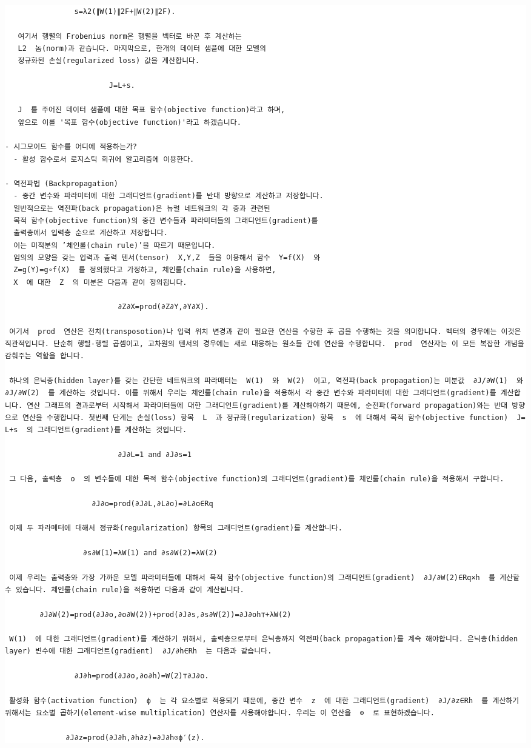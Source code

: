                     s=λ2(∥W(1)∥2F+∥W(2)∥2F).

       여기서 행렬의 Frobenius norm은 행렬을 벡터로 바꾼 후 계산하는
       L2  놈(norm)과 같습니다. 마지막으로, 한개의 데이터 샘플에 대한 모델의
       정규화된 손실(regularized loss) 값을 계산합니다.

                            J=L+s.

       J  를 주어진 데이터 샘플에 대한 목표 함수(objective function)라고 하며,
       앞으로 이를 '목표 함수(objective function)'라고 하겠습니다.

    - 시그모이드 함수를 어디에 적용하는가?
      - 활성 함수로서 로지스틱 회귀에 알고리즘에 이용한다.

    - 역전파법 (Backpropagation)
      - 중간 변수와 파라미터에 대한 그래디언트(gradient)를 반대 방향으로 계산하고 저장합니다.
      일반적으로는 역전파(back propagation)은 뉴럴 네트워크의 각 층과 관련된
      목적 함수(objective function)의 중간 변수들과 파라미터들의 그래디언트(gradient)를
      출력층에서 입력층 순으로 계산하고 저장합니다.
      이는 미적분의 ’체인룰(chain rule)’을 따르기 때문입니다.
      임의의 모양을 갖는 입력과 출력 텐서(tensor)  X,Y,Z  들을 이용해서 함수  Y=f(X)  와
      Z=g(Y)=g∘f(X)  를 정의했다고 가정하고, 체인룰(chain rule)을 사용하면,  
      X  에 대한  Z  의 미분은 다음과 같이 정의됩니다.

                              ∂Z∂X=prod(∂Z∂Y,∂Y∂X).

     여기서  prod  연산은 전치(transposotion)나 입력 위치 변경과 같이 필요한 연산을 수항한 후 곱을 수행하는 것을 의미합니다. 벡터의 경우에는 이것은 직관적입니다. 단순히 행렬-행렬 곱셈이고, 고차원의 텐서의 경우에는 새로 대응하는 원소들 간에 연산을 수행합니다.  prod  연산자는 이 모든 복잡한 개념을 감춰주는 역할을 합니다.

     하나의 은닉층(hidden layer)를 갖는 간단한 네트워크의 파라매터는  W(1)  와  W(2)  이고, 역전파(back propagation)는 미분값  ∂J/∂W(1)  와  ∂J/∂W(2)  를 계산하는 것입니다. 이를 위해서 우리는 체인룰(chain rule)을 적용해서 각 중간 변수와 파라미터에 대한 그래디언트(gradient)를 계산합니다. 연산 그래프의 결과로부터 시작해서 파라미터들에 대한 그래디언트(gradient)를 계산해야하기 때문에, 순전파(forward propagation)와는 반대 방향으로 연산을 수행합니다. 첫번째 단계는 손실(loss) 항목  L  과 정규화(regularization) 항목  s  에 대해서 목적 함수(objective function)  J=L+s  의 그래디언트(gradient)를 계산하는 것입니다.

                              ∂J∂L=1 and ∂J∂s=1

     그 다음, 출력층  o  의 변수들에 대한 목적 함수(objective function)의 그래디언트(gradient)를 체인룰(chain rule)을 적용해서 구합니다.

                        ∂J∂o=prod(∂J∂L,∂L∂o)=∂L∂o∈Rq

     이제 두 파라메터에 대해서 정규화(regularization) 항목의 그래디언트(gradient)를 계산합니다.

                      ∂s∂W(1)=λW(1) and ∂s∂W(2)=λW(2)

     이제 우리는 출력층와 가장 가까운 모델 파라미터들에 대해서 목적 함수(objective function)의 그래디언트(gradient)  ∂J/∂W(2)∈Rq×h  를 계산할 수 있습니다. 체인룰(chain rule)을 적용하면 다음과 같이 계산됩니다.

            ∂J∂W(2)=prod(∂J∂o,∂o∂W(2))+prod(∂J∂s,∂s∂W(2))=∂J∂oh⊤+λW(2)

     W(1)  에 대한 그래디언트(gradient)를 계산하기 위해서, 출력층으로부터 은닉층까지 역전파(back propagation)를 계속 해야합니다. 은닉층(hidden layer) 변수에 대한 그래디언트(gradient)  ∂J/∂h∈Rh  는 다음과 같습니다.

                    ∂J∂h=prod(∂J∂o,∂o∂h)=W(2)⊤∂J∂o.

     활성화 함수(activation function)  ϕ  는 각 요소별로 적용되기 때문에, 중간 변수  z  에 대한 그래디언트(gradient)  ∂J/∂z∈Rh  를 계산하기 위해서는 요소별 곱하기(element-wise multiplication) 연산자를 사용해야합니다. 우리는 이 연산을  ⊙  로 표현하겠습니다.

                  ∂J∂z=prod(∂J∂h,∂h∂z)=∂J∂h⊙ϕ′(z).
